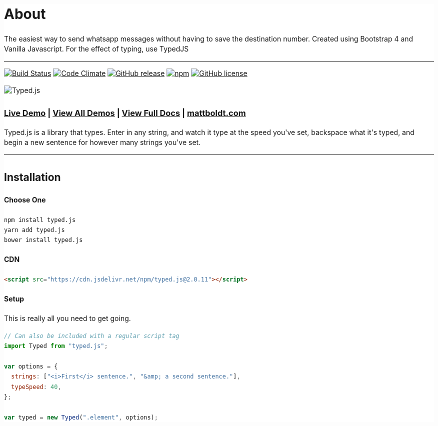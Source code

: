 # About

The easiest way to send whatsapp messages without having to save the destination number. Created using Bootstrap 4 and Vanilla Javascript. For the effect of typing, use TypedJS

<hr>

[![Build Status](https://travis-ci.org/mattboldt/typed.js.svg?branch=typed-2.0)](https://travis-ci.org/mattboldt/typed.js)
[![Code Climate](https://codeclimate.com/github/mattboldt/typed.js/badges/gpa.svg)](https://codeclimate.com/github/mattboldt/typed.js)
[![GitHub release](https://img.shields.io/github/release/mattboldt/typed.js.svg)]()
[![npm](https://img.shields.io/npm/dt/typed.js.svg)](https://img.shields.io/npm/dt/typed.js.svg)
[![GitHub license](https://img.shields.io/badge/license-MIT-blue.svg)](https://raw.githubusercontent.com/mattboldt/typed.js/master/LICENSE.txt)

<img src="https://raw.githubusercontent.com/mattboldt/typed.js/master/logo-cropped.png" width="450px" title="Typed.js" />

### [Live Demo](http://www.mattboldt.com/demos/typed-js/) | [View All Demos](http://mattboldt.github.io/typed.js/) | [View Full Docs](http://mattboldt.github.io/typed.js/docs) | [mattboldt.com](http://www.mattboldt.com)

Typed.js is a library that types. Enter in any string, and watch it type at the speed you've set, backspace what it's typed, and begin a new sentence for however many strings you've set.

---

## Installation

#### Choose One

```
npm install typed.js
yarn add typed.js
bower install typed.js
```

#### CDN

```html
<script src="https://cdn.jsdelivr.net/npm/typed.js@2.0.11"></script>
```

#### Setup

This is really all you need to get going.

```javascript
// Can also be included with a regular script tag
import Typed from "typed.js";

var options = {
  strings: ["<i>First</i> sentence.", "&amp; a second sentence."],
  typeSpeed: 40,
};

var typed = new Typed(".element", options);
```

